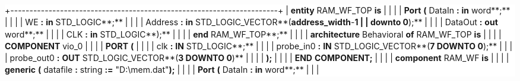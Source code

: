 +----------------------------------------------------------------------+
| **entity** RAM\_WF\_TOP **is**                                       |
|                                                                      |
| **Port** **(** DataIn **:** **in** word**;**                         |
|                                                                      |
| WE **:** **in** STD\_LOGIC**;**                                      |
|                                                                      |
| Address **:** **in** STD\_LOGIC\_VECTOR**(**address\_width**-**1     |
| **downto** 0**);**                                                   |
|                                                                      |
| DataOut **:** **out** word**;**                                      |
|                                                                      |
| CLK **:** **in** STD\_LOGIC**);**                                    |
|                                                                      |
| **end** RAM\_WF\_TOP**;**                                            |
|                                                                      |
| **architecture** Behavioral **of** RAM\_WF\_TOP **is**               |
|                                                                      |
| **COMPONENT** vio\_0                                                 |
|                                                                      |
| **PORT** **(**                                                       |
|                                                                      |
| clk **:** **IN** STD\_LOGIC**;**                                     |
|                                                                      |
| probe\_in0 **:** **IN** STD\_LOGIC\_VECTOR**(**7 **DOWNTO** 0**);**  |
|                                                                      |
| probe\_out0 **:** **OUT** STD\_LOGIC\_VECTOR**(**3 **DOWNTO** 0**)** |
|                                                                      |
| **);**                                                               |
|                                                                      |
| **END** **COMPONENT;**                                               |
|                                                                      |
| **component** RAM\_WF **is**                                         |
|                                                                      |
| **generic** **(** datafile **:** string **:=** \"D:\\mem.dat\"**);** |
|                                                                      |
| **Port** **(** DataIn **:** **in** word**;**                         |
|                                                                      |